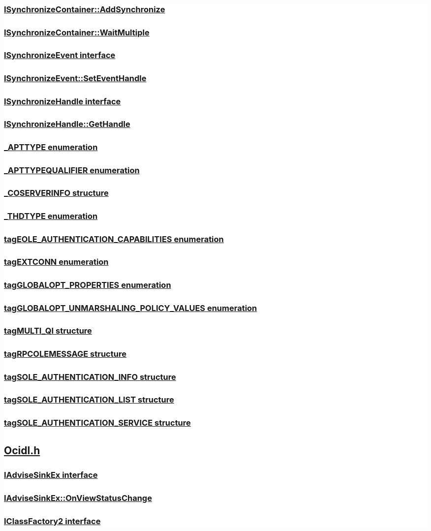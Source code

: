 ### [ISynchronizeContainer::AddSynchronize](../objidlbase/nf-objidlbase-isynchronizecontainer-addsynchronize.md)
### [ISynchronizeContainer::WaitMultiple](../objidlbase/nf-objidlbase-isynchronizecontainer-waitmultiple.md)
### [ISynchronizeEvent interface](../objidlbase/nn-objidlbase-isynchronizeevent.md)
### [ISynchronizeEvent::SetEventHandle](../objidlbase/nf-objidlbase-isynchronizeevent-seteventhandle.md)
### [ISynchronizeHandle interface](../objidlbase/nn-objidlbase-isynchronizehandle.md)
### [ISynchronizeHandle::GetHandle](../objidlbase/nf-objidlbase-isynchronizehandle-gethandle.md)
### [_APTTYPE enumeration](../objidlbase/ne-objidlbase-_apttype.md)
### [_APTTYPEQUALIFIER enumeration](../objidlbase/ne-objidlbase-_apttypequalifier.md)
### [_COSERVERINFO structure](../objidlbase/ns-objidlbase-_coserverinfo.md)
### [_THDTYPE enumeration](../objidlbase/ne-objidlbase-_thdtype.md)
### [tagEOLE_AUTHENTICATION_CAPABILITIES enumeration](../objidlbase/ne-objidlbase-tageole_authentication_capabilities.md)
### [tagEXTCONN enumeration](../objidlbase/ne-objidlbase-tagextconn.md)
### [tagGLOBALOPT_PROPERTIES enumeration](../objidlbase/ne-objidlbase-tagglobalopt_properties.md)
### [tagGLOBALOPT_UNMARSHALING_POLICY_VALUES enumeration](../objidlbase/ne-objidlbase-tagglobalopt_unmarshaling_policy_values.md)
### [tagMULTI_QI structure](../objidlbase/ns-objidlbase-tagmulti_qi.md)
### [tagRPCOLEMESSAGE structure](../objidlbase/ns-objidlbase-tagrpcolemessage.md)
### [tagSOLE_AUTHENTICATION_INFO structure](../objidlbase/ns-objidlbase-tagsole_authentication_info.md)
### [tagSOLE_AUTHENTICATION_LIST structure](../objidlbase/ns-objidlbase-tagsole_authentication_list.md)
### [tagSOLE_AUTHENTICATION_SERVICE structure](../objidlbase/ns-objidlbase-tagsole_authentication_service.md)
## [Ocidl.h](../ocidl/index.md)
### [IAdviseSinkEx interface](../ocidl/nn-ocidl-iadvisesinkex.md)
### [IAdviseSinkEx::OnViewStatusChange](../ocidl/nf-ocidl-iadvisesinkex-onviewstatuschange.md)
### [IClassFactory2 interface](../ocidl/nn-ocidl-iclassfactory2.md)